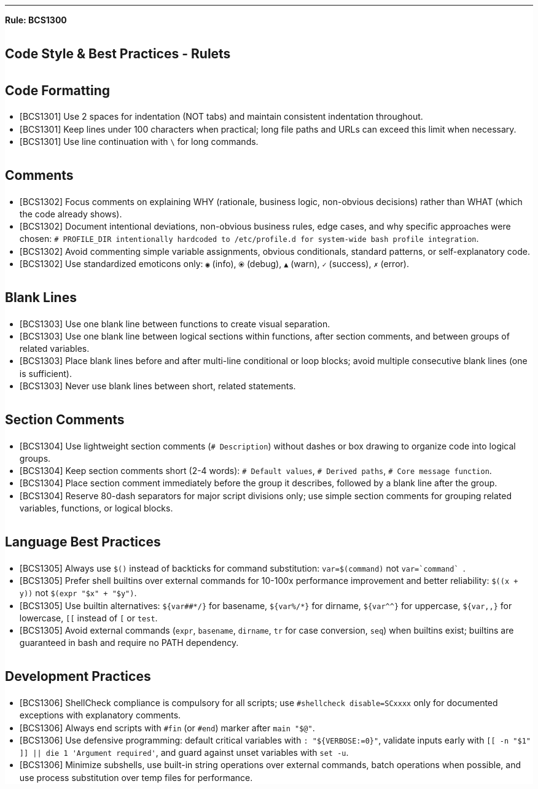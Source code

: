 
---


**Rule: BCS1300**

## Code Style & Best Practices - Rulets
## Code Formatting
- [BCS1301] Use 2 spaces for indentation (NOT tabs) and maintain consistent indentation throughout.
- [BCS1301] Keep lines under 100 characters when practical; long file paths and URLs can exceed this limit when necessary.
- [BCS1301] Use line continuation with `\` for long commands.
## Comments
- [BCS1302] Focus comments on explaining WHY (rationale, business logic, non-obvious decisions) rather than WHAT (which the code already shows).
- [BCS1302] Document intentional deviations, non-obvious business rules, edge cases, and why specific approaches were chosen: `# PROFILE_DIR intentionally hardcoded to /etc/profile.d for system-wide bash profile integration`.
- [BCS1302] Avoid commenting simple variable assignments, obvious conditionals, standard patterns, or self-explanatory code.
- [BCS1302] Use standardized emoticons only: `◉` (info), `⦿` (debug), `▲` (warn), `✓` (success), `✗` (error).
## Blank Lines
- [BCS1303] Use one blank line between functions to create visual separation.
- [BCS1303] Use one blank line between logical sections within functions, after section comments, and between groups of related variables.
- [BCS1303] Place blank lines before and after multi-line conditional or loop blocks; avoid multiple consecutive blank lines (one is sufficient).
- [BCS1303] Never use blank lines between short, related statements.
## Section Comments
- [BCS1304] Use lightweight section comments (`# Description`) without dashes or box drawing to organize code into logical groups.
- [BCS1304] Keep section comments short (2-4 words): `# Default values`, `# Derived paths`, `# Core message function`.
- [BCS1304] Place section comment immediately before the group it describes, followed by a blank line after the group.
- [BCS1304] Reserve 80-dash separators for major script divisions only; use simple section comments for grouping related variables, functions, or logical blocks.
## Language Best Practices
- [BCS1305] Always use `$()` instead of backticks for command substitution: `var=$(command)` not ``var=`command` ``.
- [BCS1305] Prefer shell builtins over external commands for 10-100x performance improvement and better reliability: `$((x + y))` not `$(expr "$x" + "$y")`.
- [BCS1305] Use builtin alternatives: `${var##*/}` for basename, `${var%/*}` for dirname, `${var^^}` for uppercase, `${var,,}` for lowercase, `[[` instead of `[` or `test`.
- [BCS1305] Avoid external commands (`expr`, `basename`, `dirname`, `tr` for case conversion, `seq`) when builtins exist; builtins are guaranteed in bash and require no PATH dependency.
## Development Practices
- [BCS1306] ShellCheck compliance is compulsory for all scripts; use `#shellcheck disable=SCxxxx` only for documented exceptions with explanatory comments.
- [BCS1306] Always end scripts with `#fin` (or `#end`) marker after `main "$@"`.
- [BCS1306] Use defensive programming: default critical variables with `: "${VERBOSE:=0}"`, validate inputs early with `[[ -n "$1" ]] || die 1 'Argument required'`, and guard against unset variables with `set -u`.
- [BCS1306] Minimize subshells, use built-in string operations over external commands, batch operations when possible, and use process substitution over temp files for performance.